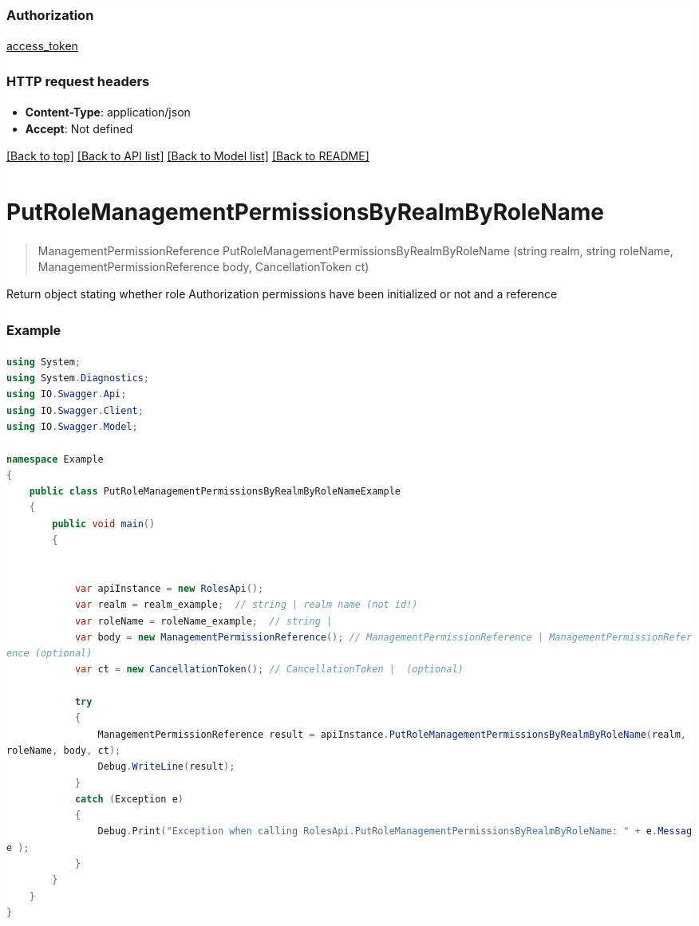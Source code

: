 ### Authorization

[access_token](../README.md#access_token)

### HTTP request headers

 - **Content-Type**: application/json
 - **Accept**: Not defined

[[Back to top]](#) [[Back to API list]](../README.md#documentation-for-api-endpoints) [[Back to Model list]](../README.md#documentation-for-models) [[Back to README]](../README.md)

<a name="putrolemanagementpermissionsbyrealmbyrolename"></a>
# **PutRoleManagementPermissionsByRealmByRoleName**
> ManagementPermissionReference PutRoleManagementPermissionsByRealmByRoleName (string realm, string roleName, ManagementPermissionReference body, CancellationToken ct)



Return object stating whether role Authorization permissions have been initialized or not and a reference

### Example
```csharp
using System;
using System.Diagnostics;
using IO.Swagger.Api;
using IO.Swagger.Client;
using IO.Swagger.Model;

namespace Example
{
    public class PutRoleManagementPermissionsByRealmByRoleNameExample
    {
        public void main()
        {
            

            var apiInstance = new RolesApi();
            var realm = realm_example;  // string | realm name (not id!)
            var roleName = roleName_example;  // string | 
            var body = new ManagementPermissionReference(); // ManagementPermissionReference | ManagementPermissionReference (optional) 
            var ct = new CancellationToken(); // CancellationToken |  (optional) 

            try
            {
                ManagementPermissionReference result = apiInstance.PutRoleManagementPermissionsByRealmByRoleName(realm, roleName, body, ct);
                Debug.WriteLine(result);
            }
            catch (Exception e)
            {
                Debug.Print("Exception when calling RolesApi.PutRoleManagementPermissionsByRealmByRoleName: " + e.Message );
            }
        }
    }
}
```
